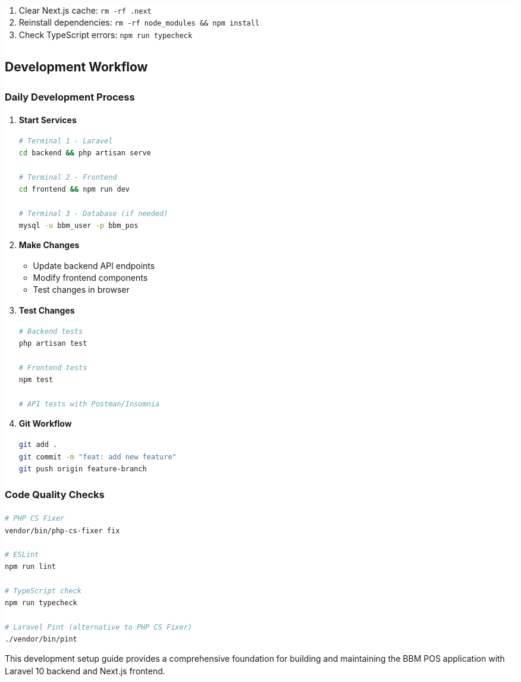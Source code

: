 1. Clear Next.js cache: `rm -rf .next`
2. Reinstall dependencies: `rm -rf node_modules && npm install`
3. Check TypeScript errors: `npm run typecheck`

## Development Workflow

### Daily Development Process

1. **Start Services**
   ```bash
   # Terminal 1 - Laravel
   cd backend && php artisan serve
   
   # Terminal 2 - Frontend
   cd frontend && npm run dev
   
   # Terminal 3 - Database (if needed)
   mysql -u bbm_user -p bbm_pos
   ```

2. **Make Changes**
   - Update backend API endpoints
   - Modify frontend components
   - Test changes in browser

3. **Test Changes**
   ```bash
   # Backend tests
   php artisan test
   
   # Frontend tests
   npm test
   
   # API tests with Postman/Insomnia
   ```

4. **Git Workflow**
   ```bash
   git add .
   git commit -m "feat: add new feature"
   git push origin feature-branch
   ```

### Code Quality Checks

```bash
# PHP CS Fixer
vendor/bin/php-cs-fixer fix

# ESLint
npm run lint

# TypeScript check
npm run typecheck

# Laravel Pint (alternative to PHP CS Fixer)
./vendor/bin/pint
```

This development setup guide provides a comprehensive foundation for building and maintaining the BBM POS application with Laravel 10 backend and Next.js frontend.